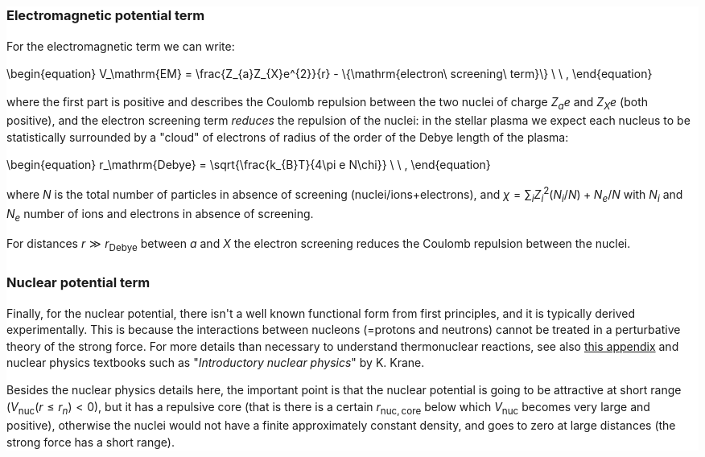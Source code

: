 
<a id="orge929dcd"></a>

### Electromagnetic potential term

For the electromagnetic term we can write:

<div class="latex" id="org77e2788">
\begin{equation}
V_\mathrm{EM} = \frac{Z_{a}Z_{X}e^{2}}{r} - \{\mathrm{electron\ screening\ term}\} \ \ ,
\end{equation}

</div>

where the first part is positive and describes the Coulomb repulsion
between the two nuclei of charge $Z_{a}e$ and $Z_{X}e$ (both positive), and
the electron screening term *reduces* the repulsion of the nuclei: in
the stellar plasma we expect each nucleus to be statistically
surrounded by a "cloud" of electrons of radius of the order of the
Debye length of the plasma:

<div class="latex" id="org52e2cfe">
\begin{equation}
r_\mathrm{Debye} = \sqrt{\frac{k_{B}T}{4\pi e N\chi}} \ \ ,
\end{equation}

</div>

where $N$ is the total number of particles in absence of screening
(nuclei/ions+electrons), and $\chi = \sum_{i} Z_{i}^{2} (N_{i}/N) + N_{e}/N$ with $N_{i}$ and
$N_{e}$ number of ions and electrons in absence of screening.

For distances $r \gg r_\mathrm{Debye}$ between $a$ and $X$ the electron
screening reduces the Coulomb repulsion between the nuclei.


<a id="org184dcc9"></a>

### Nuclear potential term

Finally, for the nuclear potential, there isn't a well known
functional form from first principles, and it is typically derived
experimentally. This is because the interactions between nucleons
(=protons and neutrons) cannot be treated in a perturbative theory of
the strong force. For more details than necessary to understand
thermonuclear reactions, see also [this appendix](#org3c30fb7) and nuclear physics
textbooks such as "*Introductory nuclear physics*" by K. Krane.

Besides the nuclear physics details here, the important point is that
the nuclear potential is going to be attractive at short range
($V_\mathrm{nuc}(r\le r_{n})<0$), but it has a repulsive core (that is
there is a certain $r_\mathrm{nuc,core}$ below which $V_\mathrm{nuc}$
becomes very large and positive), otherwise the nuclei would not have
a finite approximately constant density, and goes to zero at large
distances (the strong force has a short range).

